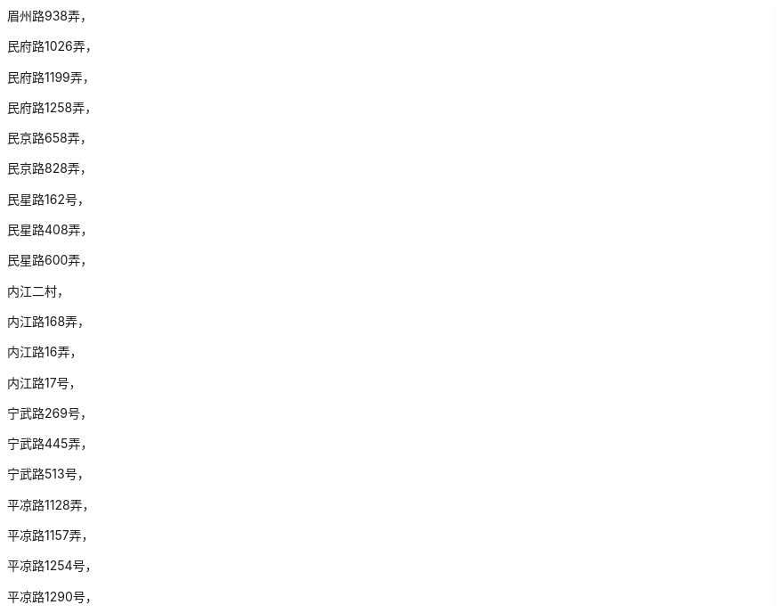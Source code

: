 眉州路938弄，

民府路1026弄，

民府路1199弄，

民府路1258弄，

民京路658弄，

民京路828弄，

民星路162号，

民星路408弄，

民星路600弄，

内江二村，

内江路168弄，

内江路16弄，

内江路17号，

宁武路269号，

宁武路445弄，

宁武路513号，

平凉路1128弄，

平凉路1157弄，

平凉路1254号，

平凉路1290号，


